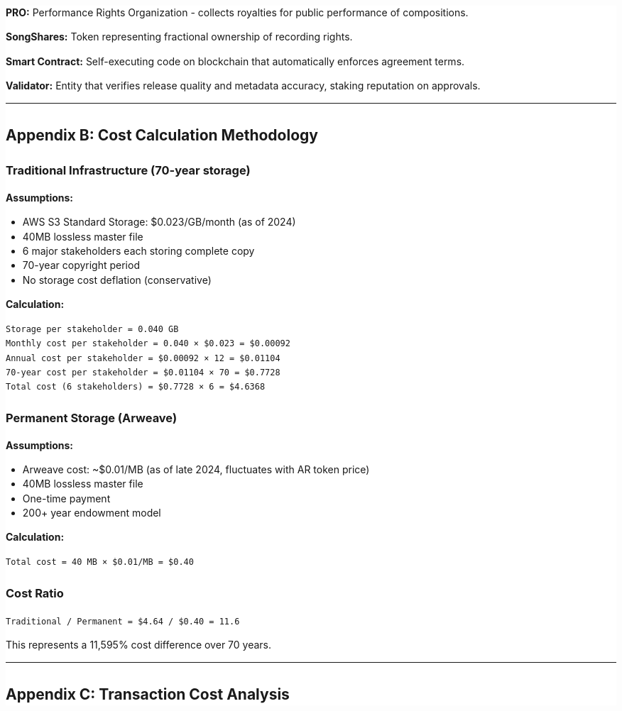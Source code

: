 **PRO:** Performance Rights Organization - collects royalties for public performance of compositions.

**SongShares:** Token representing fractional ownership of recording rights.

**Smart Contract:** Self-executing code on blockchain that automatically enforces agreement terms.

**Validator:** Entity that verifies release quality and metadata accuracy, staking reputation on approvals.

---

## Appendix B: Cost Calculation Methodology

### Traditional Infrastructure (70-year storage)

**Assumptions:**
- AWS S3 Standard Storage: $0.023/GB/month (as of 2024)
- 40MB lossless master file
- 6 major stakeholders each storing complete copy
- 70-year copyright period
- No storage cost deflation (conservative)

**Calculation:**
```
Storage per stakeholder = 0.040 GB
Monthly cost per stakeholder = 0.040 × $0.023 = $0.00092
Annual cost per stakeholder = $0.00092 × 12 = $0.01104
70-year cost per stakeholder = $0.01104 × 70 = $0.7728
Total cost (6 stakeholders) = $0.7728 × 6 = $4.6368
```

### Permanent Storage (Arweave)

**Assumptions:**
- Arweave cost: ~$0.01/MB (as of late 2024, fluctuates with AR token price)
- 40MB lossless master file
- One-time payment
- 200+ year endowment model

**Calculation:**
```
Total cost = 40 MB × $0.01/MB = $0.40
```

### Cost Ratio
```
Traditional / Permanent = $4.64 / $0.40 = 11.6
```

This represents a 11,595% cost difference over 70 years.

---

## Appendix C: Transaction Cost Analysis
